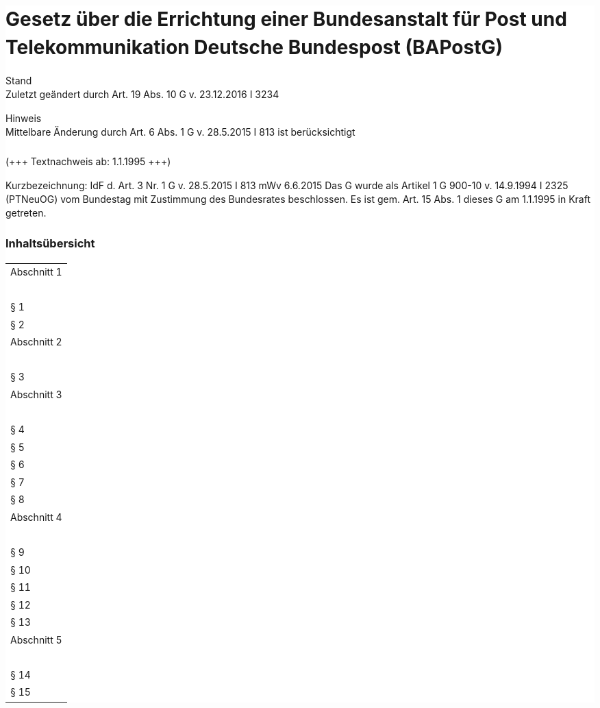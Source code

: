 Gesetz über die Errichtung einer Bundesanstalt für Post und Telekommunikation Deutsche Bundespost (BAPostG)
===========================================================================================================

Stand  
Zuletzt geändert durch Art. 19 Abs. 10 G v. 23.12.2016 I 3234

Hinweis  
Mittelbare Änderung durch Art. 6 Abs. 1 G v. 28.5.2015 I 813 ist berücksichtigt

### 

(+++ Textnachweis ab: 1.1.1995 +++)

Kurzbezeichnung: IdF d. Art. 3 Nr. 1 G v. 28.5.2015 I 813 mWv 6.6.2015
Das G wurde als Artikel 1 G 900-10 v. 14.9.1994 I 2325 (PTNeuOG) vom Bundestag mit Zustimmung des Bundesrates beschlossen. Es ist gem. Art. 15 Abs. 1 dieses G am 1.1.1995 in Kraft getreten.

### Inhaltsübersicht

|                        |
|------------------------|
| Abschnitt 1            |
|                        |
| § 1                    |
| § 2                    |
| Abschnitt 2            |
|                        |
| § 3                    |
| Abschnitt 3            |
|                        |
| § 4                    |
| § 5                    |
| § 6                    |
| § 7                    |
| § 8                    |
| Abschnitt 4            |
|                        |
| § 9                    |
| § 10                   |
| § 11                   |
| § 12                   |
| § 13                   |
| Abschnitt 5            |
|                        |
| § 14                   |
| § 15                   |